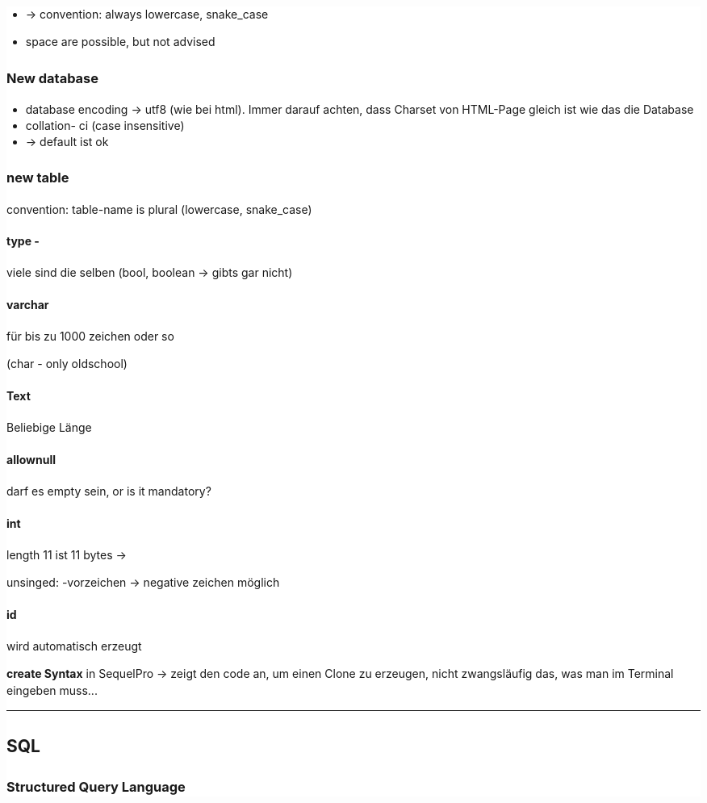 - -> convention: always lowercase, snake_case

- space are possible, but not advised

  

### New database

- database encoding -> utf8 (wie bei html). Immer darauf achten, dass Charset von HTML-Page  gleich ist wie das die Database 
- collation- ci (case insensitive) 
- -> default ist ok

### new table

convention: table-name is plural (lowercase, snake_case)

#### type -

 viele sind die selben (bool, boolean -> gibts gar nicht)

#### varchar

für bis zu 1000 zeichen oder so

(char - only oldschool)

#### Text

Beliebige Länge

#### allownull

darf es empty sein, or is it mandatory?



#### int

length 11 ist 11 bytes -> 

unsinged: -vorzeichen -> negative zeichen möglich



#### id

wird automatisch erzeugt



**create Syntax** in SequelPro -> zeigt den code an, um einen Clone zu erzeugen, nicht zwangsläufig das, was man im Terminal eingeben muss...



------

## SQL

### Structured Query Language
